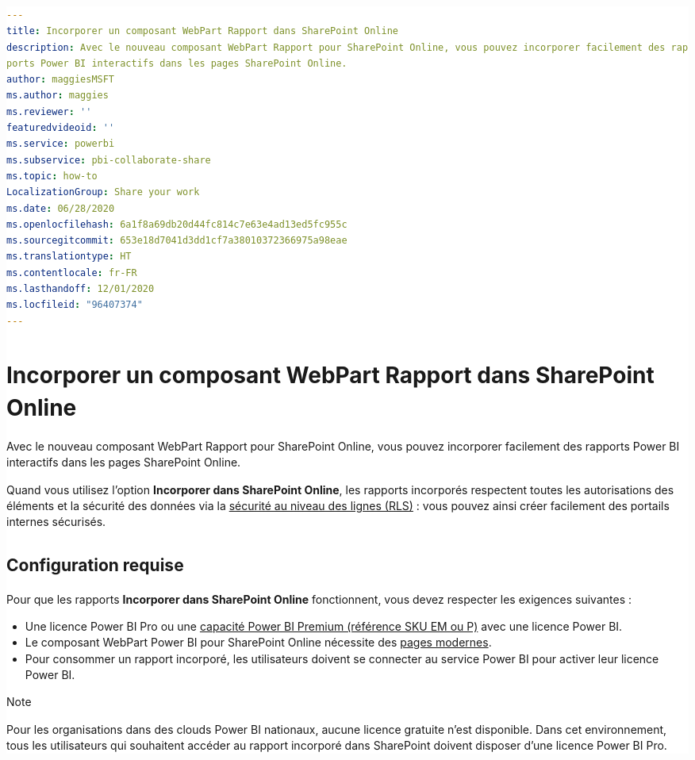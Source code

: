 ```yaml
---
title: Incorporer un composant WebPart Rapport dans SharePoint Online
description: Avec le nouveau composant WebPart Rapport pour SharePoint Online, vous pouvez incorporer facilement des rapports Power BI interactifs dans les pages SharePoint Online.
author: maggiesMSFT
ms.author: maggies
ms.reviewer: ''
featuredvideoid: ''
ms.service: powerbi
ms.subservice: pbi-collaborate-share
ms.topic: how-to
LocalizationGroup: Share your work
ms.date: 06/28/2020
ms.openlocfilehash: 6a1f8a69db20d44fc814c7e63e4ad13ed5fc955c
ms.sourcegitcommit: 653e18d7041d3dd1cf7a38010372366975a98eae
ms.translationtype: HT
ms.contentlocale: fr-FR
ms.lasthandoff: 12/01/2020
ms.locfileid: "96407374"
---
```

# <a name="embed-a-report-web-part-in-sharepoint-online"></a>Incorporer un composant WebPart Rapport dans SharePoint Online

Avec le nouveau composant WebPart Rapport pour SharePoint Online, vous pouvez incorporer facilement des rapports Power BI interactifs dans les pages SharePoint Online.

Quand vous utilisez l’option **Incorporer dans SharePoint Online**, les rapports incorporés respectent toutes les autorisations des éléments et la sécurité des données via la [sécurité au niveau des lignes (RLS)](../admin/service-admin-rls.md) : vous pouvez ainsi créer facilement des portails internes sécurisés.

## <a name="requirements"></a>Configuration requise

Pour que les rapports **Incorporer dans SharePoint Online** fonctionnent, vous devez respecter les exigences suivantes :

* Une licence Power BI Pro ou une [capacité Power BI Premium (référence SKU EM ou P)](../admin/service-premium-what-is.md) avec une licence Power BI.
* Le composant WebPart Power BI pour SharePoint Online nécessite des [pages modernes](https://support.office.com/article/Allow-or-prevent-creation-of-modern-site-pages-by-end-users-c41d9cc8-c5c0-46b4-8b87-ea66abc6e63b).
* Pour consommer un rapport incorporé, les utilisateurs doivent se connecter au service Power BI pour activer leur licence Power BI.

> [!Note]
> Pour les organisations dans des clouds Power BI nationaux, aucune licence gratuite n’est disponible. Dans cet environnement, tous les utilisateurs qui souhaitent accéder au rapport incorporé dans SharePoint doivent disposer d’une licence Power BI Pro.
